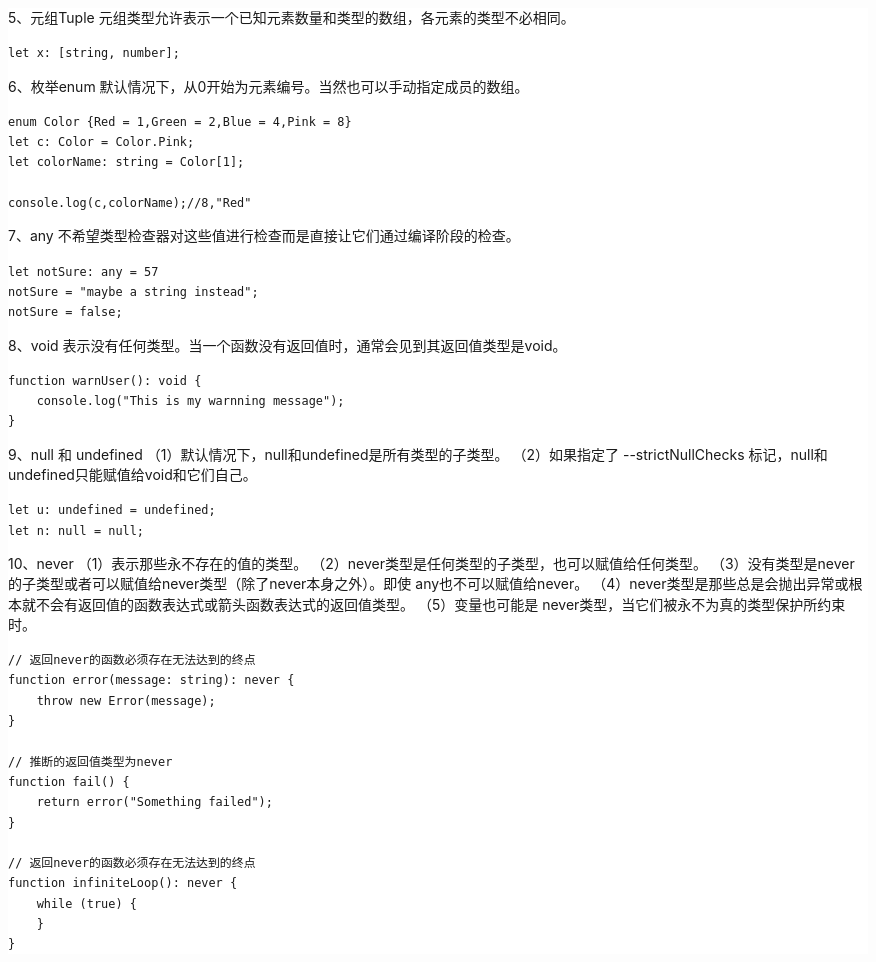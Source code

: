 5、元组Tuple
元组类型允许表示一个已知元素数量和类型的数组，各元素的类型不必相同。
    
    let x: [string, number];

6、枚举enum
默认情况下，从0开始为元素编号。当然也可以手动指定成员的数组。

    enum Color {Red = 1,Green = 2,Blue = 4,Pink = 8}
    let c: Color = Color.Pink;
    let colorName: string = Color[1];

    console.log(c,colorName);//8,"Red"

7、any
不希望类型检查器对这些值进行检查而是直接让它们通过编译阶段的检查。

    let notSure: any = 57
    notSure = "maybe a string instead";
    notSure = false;

8、void
表示没有任何类型。当一个函数没有返回值时，通常会见到其返回值类型是void。

    function warnUser(): void {
        console.log("This is my warnning message");
    }

9、null 和 undefined
（1）默认情况下，null和undefined是所有类型的子类型。
（2）如果指定了 --strictNullChecks 标记，null和undefined只能赋值给void和它们自己。

    let u: undefined = undefined;
    let n: null = null;

10、never
（1）表示那些永不存在的值的类型。
（2）never类型是任何类型的子类型，也可以赋值给任何类型。
（3）没有类型是never的子类型或者可以赋值给never类型（除了never本身之外）。即使 any也不可以赋值给never。
（4）never类型是那些总是会抛出异常或根本就不会有返回值的函数表达式或箭头函数表达式的返回值类型。
（5）变量也可能是 never类型，当它们被永不为真的类型保护所约束时。

    // 返回never的函数必须存在无法达到的终点
    function error(message: string): never {
        throw new Error(message);
    }

    // 推断的返回值类型为never
    function fail() {
        return error("Something failed");
    }

    // 返回never的函数必须存在无法达到的终点
    function infiniteLoop(): never {
        while (true) {
        }
    }
